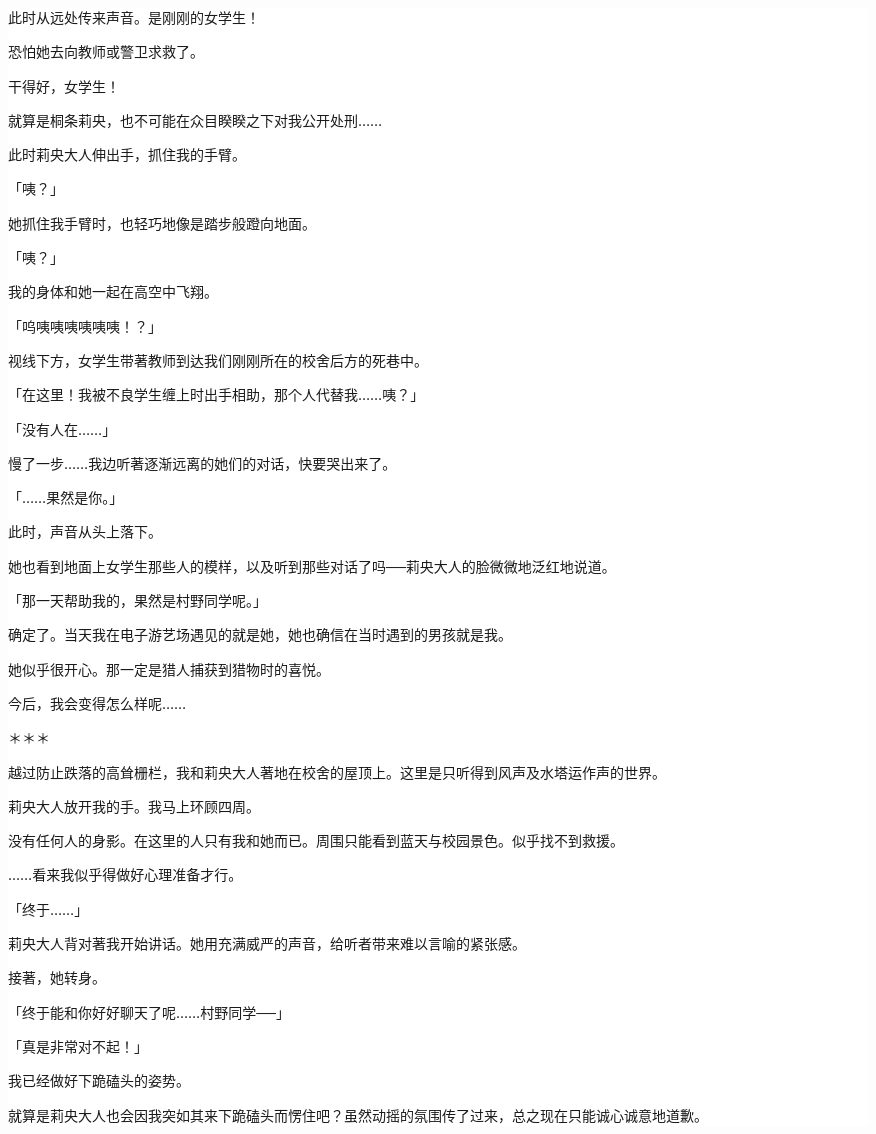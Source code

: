 此时从远处传来声音。是刚刚的女学生！

恐怕她去向教师或警卫求救了。

干得好，女学生！

就算是桐条莉央，也不可能在众目睽睽之下对我公开处刑……

此时莉央大人伸出手，抓住我的手臂。

「咦？」

她抓住我手臂时，也轻巧地像是踏步般蹬向地面。

「咦？」

我的身体和她一起在高空中飞翔。

「呜咦咦咦咦咦咦！？」

视线下方，女学生带著教师到达我们刚刚所在的校舍后方的死巷中。

「在这里！我被不良学生缠上时出手相助，那个人代替我……咦？」

「没有人在……」

慢了一步……我边听著逐渐远离的她们的对话，快要哭出来了。

「……果然是你。」

此时，声音从头上落下。

她也看到地面上女学生那些人的模样，以及听到那些对话了吗──莉央大人的脸微微地泛红地说道。

「那一天帮助我的，果然是村野同学呢。」

确定了。当天我在电子游艺场遇见的就是她，她也确信在当时遇到的男孩就是我。

她似乎很开心。那一定是猎人捕获到猎物时的喜悦。

今后，我会变得怎么样呢……

＊＊＊

越过防止跌落的高耸栅栏，我和莉央大人著地在校舍的屋顶上。这里是只听得到风声及水塔运作声的世界。

莉央大人放开我的手。我马上环顾四周。

没有任何人的身影。在这里的人只有我和她而已。周围只能看到蓝天与校园景色。似乎找不到救援。

……看来我似乎得做好心理准备才行。

「终于……」

莉央大人背对著我开始讲话。她用充满威严的声音，给听者带来难以言喻的紧张感。

接著，她转身。

「终于能和你好好聊天了呢……村野同学──」

「真是非常对不起！」

我已经做好下跪磕头的姿势。

就算是莉央大人也会因我突如其来下跪磕头而愣住吧？虽然动摇的氛围传了过来，总之现在只能诚心诚意地道歉。
